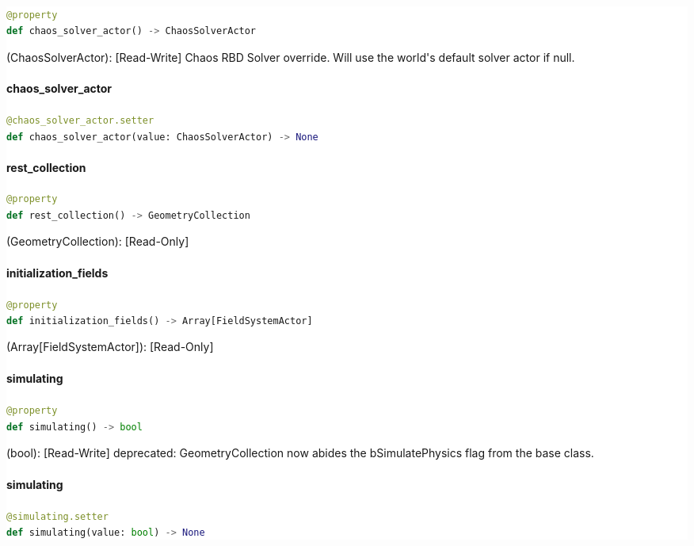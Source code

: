 ```python
@property
def chaos_solver_actor() -> ChaosSolverActor
```

(ChaosSolverActor):  [Read-Write] Chaos RBD Solver override. Will use the world's default solver actor if null.

<a id="unreal.GeometryCollectionComponent.chaos_solver_actor"></a>

#### chaos_solver_actor

```python
@chaos_solver_actor.setter
def chaos_solver_actor(value: ChaosSolverActor) -> None
```

<a id="unreal.GeometryCollectionComponent.rest_collection"></a>

#### rest_collection

```python
@property
def rest_collection() -> GeometryCollection
```

(GeometryCollection):  [Read-Only]

<a id="unreal.GeometryCollectionComponent.initialization_fields"></a>

#### initialization_fields

```python
@property
def initialization_fields() -> Array[FieldSystemActor]
```

(Array[FieldSystemActor]):  [Read-Only]

<a id="unreal.GeometryCollectionComponent.simulating"></a>

#### simulating

```python
@property
def simulating() -> bool
```

(bool):  [Read-Write]
deprecated: GeometryCollection now abides the bSimulatePhysics flag from the base class.

<a id="unreal.GeometryCollectionComponent.simulating"></a>

#### simulating

```python
@simulating.setter
def simulating(value: bool) -> None
```
